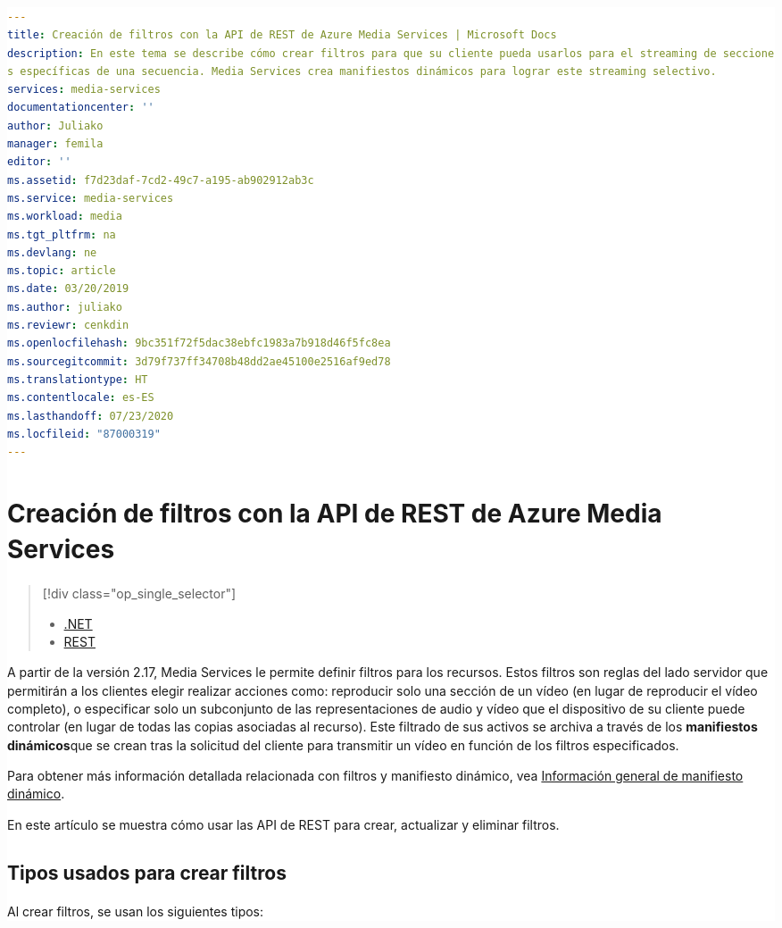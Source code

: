 ```yaml
---
title: Creación de filtros con la API de REST de Azure Media Services | Microsoft Docs
description: En este tema se describe cómo crear filtros para que su cliente pueda usarlos para el streaming de secciones específicas de una secuencia. Media Services crea manifiestos dinámicos para lograr este streaming selectivo.
services: media-services
documentationcenter: ''
author: Juliako
manager: femila
editor: ''
ms.assetid: f7d23daf-7cd2-49c7-a195-ab902912ab3c
ms.service: media-services
ms.workload: media
ms.tgt_pltfrm: na
ms.devlang: ne
ms.topic: article
ms.date: 03/20/2019
ms.author: juliako
ms.reviewr: cenkdin
ms.openlocfilehash: 9bc351f72f5dac38ebfc1983a7b918d46f5fc8ea
ms.sourcegitcommit: 3d79f737ff34708b48dd2ae45100e2516af9ed78
ms.translationtype: HT
ms.contentlocale: es-ES
ms.lasthandoff: 07/23/2020
ms.locfileid: "87000319"
---
```

# <a name="creating-filters-with-azure-media-services-rest-api"></a>Creación de filtros con la API de REST de Azure Media Services 
> [!div class="op_single_selector"]
> * [.NET](media-services-dotnet-dynamic-manifest.md)
> * [REST](media-services-rest-dynamic-manifest.md)
> 
> 

A partir de la versión 2.17, Media Services le permite definir filtros para los recursos. Estos filtros son reglas del lado servidor que permitirán a los clientes elegir realizar acciones como: reproducir solo una sección de un vídeo (en lugar de reproducir el vídeo completo), o especificar solo un subconjunto de las representaciones de audio y vídeo que el dispositivo de su cliente puede controlar (en lugar de todas las copias asociadas al recurso). Este filtrado de sus activos se archiva a través de los **manifiestos dinámicos**que se crean tras la solicitud del cliente para transmitir un vídeo en función de los filtros especificados.

Para obtener más información detallada relacionada con filtros y manifiesto dinámico, vea [Información general de manifiesto dinámico](media-services-dynamic-manifest-overview.md).

En este artículo se muestra cómo usar las API de REST para crear, actualizar y eliminar filtros. 

## <a name="types-used-to-create-filters"></a>Tipos usados para crear filtros
Al crear filtros, se usan los siguientes tipos:  
